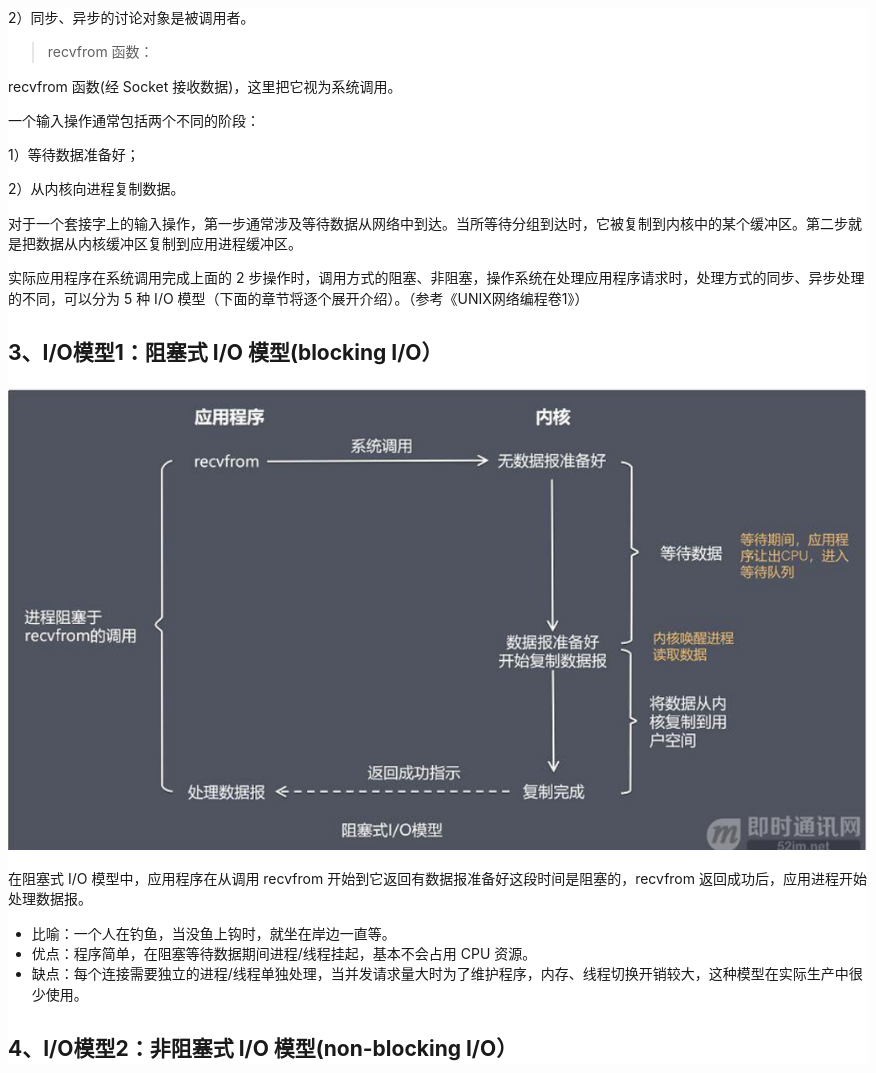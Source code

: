 2）同步、异步的讨论对象是被调用者。

> recvfrom 函数：

recvfrom 函数(经 Socket 接收数据)，这里把它视为系统调用。

一个输入操作通常包括两个不同的阶段：

1）等待数据准备好；

2）从内核向进程复制数据。

对于一个套接字上的输入操作，第一步通常涉及等待数据从网络中到达。当所等待分组到达时，它被复制到内核中的某个缓冲区。第二步就是把数据从内核缓冲区复制到应用进程缓冲区。

实际应用程序在系统调用完成上面的 2 步操作时，调用方式的阻塞、非阻塞，操作系统在处理应用程序请求时，处理方式的同步、异步处理的不同，可以分为 5 种 I/O 模型（下面的章节将逐个展开介绍）。（参考《UNIX网络编程卷1》）

## 3、I/O模型1：阻塞式 I/O 模型(blocking I/O）

![](../../pic/2019-06-30-16-10-36.png)

在阻塞式 I/O 模型中，应用程序在从调用 recvfrom 开始到它返回有数据报准备好这段时间是阻塞的，recvfrom 返回成功后，应用进程开始处理数据报。

- 比喻：一个人在钓鱼，当没鱼上钩时，就坐在岸边一直等。
- 优点：程序简单，在阻塞等待数据期间进程/线程挂起，基本不会占用 CPU 资源。
- 缺点：每个连接需要独立的进程/线程单独处理，当并发请求量大时为了维护程序，内存、线程切换开销较大，这种模型在实际生产中很少使用。

## 4、I/O模型2：非阻塞式 I/O 模型(non-blocking I/O）
